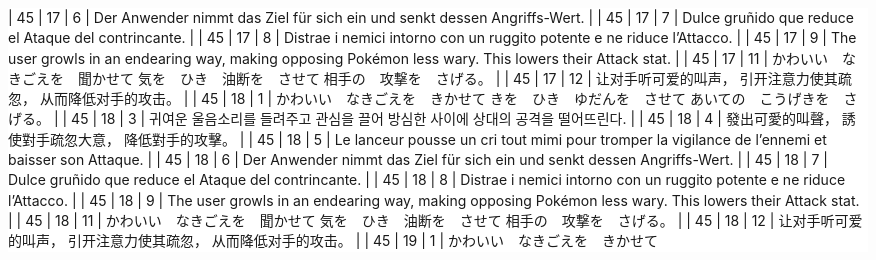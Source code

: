 | 45      | 17               | 6           | Der Anwender nimmt das Ziel für sich ein und senkt
dessen Angriffs-Wert.                                                                                                           |
| 45      | 17               | 7           | Dulce gruñido que reduce el Ataque del contrincante.                                                                                                                               |
| 45      | 17               | 8           | Distrae i nemici intorno con un ruggito potente
e ne riduce l’Attacco.                                                                                                             |
| 45      | 17               | 9           | The user growls in an endearing way, making
opposing Pokémon less wary. This lowers their
Attack stat.                                                                             |
| 45      | 17               | 11          | かわいい　なきごえを　聞かせて
気を　ひき　油断を　させて
相手の　攻撃を　さげる。                                                                                                                                         |
| 45      | 17               | 12          | 让对手听可爱的叫声，
引开注意力使其疏忽，
从而降低对手的攻击。                                                                                                                                                   |
| 45      | 18               | 1           | かわいい　なきごえを　きかせて
きを　ひき　ゆだんを　させて
あいての　こうげきを　さげる。                                                                                                                                     |
| 45      | 18               | 3           | 귀여운 울음소리를 들려주고
관심을 끌어 방심한 사이에
상대의 공격을 떨어뜨린다.                                                                                                                                       |
| 45      | 18               | 4           | 發出可愛的叫聲，
誘使對手疏忽大意，
降低對手的攻擊。                                                                                                                                                        |
| 45      | 18               | 5           | Le lanceur pousse un cri tout mimi pour tromper
la vigilance de l’ennemi et baisser son Attaque.                                                                                   |
| 45      | 18               | 6           | Der Anwender nimmt das Ziel für sich ein und senkt
dessen Angriffs-Wert.                                                                                                           |
| 45      | 18               | 7           | Dulce gruñido que reduce el Ataque del contrincante.                                                                                                                               |
| 45      | 18               | 8           | Distrae i nemici intorno con un ruggito potente
e ne riduce l’Attacco.                                                                                                             |
| 45      | 18               | 9           | The user growls in an endearing way, making
opposing Pokémon less wary. This lowers their
Attack stat.                                                                             |
| 45      | 18               | 11          | かわいい　なきごえを　聞かせて
気を　ひき　油断を　させて
相手の　攻撃を　さげる。                                                                                                                                         |
| 45      | 18               | 12          | 让对手听可爱的叫声，
引开注意力使其疏忽，
从而降低对手的攻击。                                                                                                                                                   |
| 45      | 19               | 1           | かわいい　なきごえを　きかせて